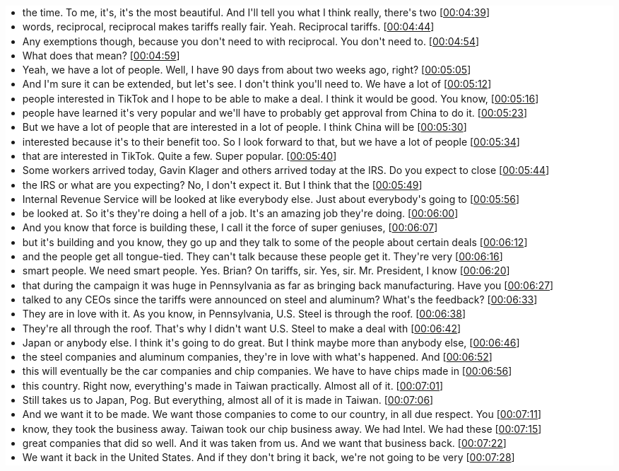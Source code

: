 *  the time. To me, it's, it's the most beautiful. And I'll tell you what I think really, there's two [[00:04:39](https://www.youtube.com/watch?v=qGDIrwD_4Pc&t=279.35999999999996s)]
*  words, reciprocal, reciprocal makes tariffs really fair. Yeah. Reciprocal tariffs. [[00:04:44](https://www.youtube.com/watch?v=qGDIrwD_4Pc&t=284.08s)]
*  Any exemptions though, because you don't need to with reciprocal. You don't need to. [[00:04:54](https://www.youtube.com/watch?v=qGDIrwD_4Pc&t=294.08s)]
*  What does that mean? [[00:04:59](https://www.youtube.com/watch?v=qGDIrwD_4Pc&t=299.2s)]
*  Yeah, we have a lot of people. Well, I have 90 days from about two weeks ago, right? [[00:05:05](https://www.youtube.com/watch?v=qGDIrwD_4Pc&t=305.84000000000003s)]
*  And I'm sure it can be extended, but let's see. I don't think you'll need to. We have a lot of [[00:05:12](https://www.youtube.com/watch?v=qGDIrwD_4Pc&t=312.72s)]
*  people interested in TikTok and I hope to be able to make a deal. I think it would be good. You know, [[00:05:16](https://www.youtube.com/watch?v=qGDIrwD_4Pc&t=316.08s)]
*  people have learned it's very popular and we'll have to probably get approval from China to do it. [[00:05:23](https://www.youtube.com/watch?v=qGDIrwD_4Pc&t=323.92s)]
*  But we have a lot of people that are interested in a lot of people. I think China will be [[00:05:30](https://www.youtube.com/watch?v=qGDIrwD_4Pc&t=330.88s)]
*  interested because it's to their benefit too. So I look forward to that, but we have a lot of people [[00:05:34](https://www.youtube.com/watch?v=qGDIrwD_4Pc&t=334.64000000000004s)]
*  that are interested in TikTok. Quite a few. Super popular. [[00:05:40](https://www.youtube.com/watch?v=qGDIrwD_4Pc&t=340.08000000000004s)]
*  Some workers arrived today, Gavin Klager and others arrived today at the IRS. Do you expect to close [[00:05:44](https://www.youtube.com/watch?v=qGDIrwD_4Pc&t=344.40000000000003s)]
*  the IRS or what are you expecting? No, I don't expect it. But I think that the [[00:05:49](https://www.youtube.com/watch?v=qGDIrwD_4Pc&t=349.52s)]
*  Internal Revenue Service will be looked at like everybody else. Just about everybody's going to [[00:05:56](https://www.youtube.com/watch?v=qGDIrwD_4Pc&t=356.71999999999997s)]
*  be looked at. So it's they're doing a hell of a job. It's an amazing job they're doing. [[00:06:00](https://www.youtube.com/watch?v=qGDIrwD_4Pc&t=360.79999999999995s)]
*  And you know that force is building these, I call it the force of super geniuses, [[00:06:07](https://www.youtube.com/watch?v=qGDIrwD_4Pc&t=367.35999999999996s)]
*  but it's building and you know, they go up and they talk to some of the people about certain deals [[00:06:12](https://www.youtube.com/watch?v=qGDIrwD_4Pc&t=372.08s)]
*  and the people get all tongue-tied. They can't talk because these people get it. They're very [[00:06:16](https://www.youtube.com/watch?v=qGDIrwD_4Pc&t=376.4s)]
*  smart people. We need smart people. Yes. Brian? On tariffs, sir. Yes, sir. Mr. President, I know [[00:06:20](https://www.youtube.com/watch?v=qGDIrwD_4Pc&t=380.96s)]
*  that during the campaign it was huge in Pennsylvania as far as bringing back manufacturing. Have you [[00:06:27](https://www.youtube.com/watch?v=qGDIrwD_4Pc&t=387.84s)]
*  talked to any CEOs since the tariffs were announced on steel and aluminum? What's the feedback? [[00:06:33](https://www.youtube.com/watch?v=qGDIrwD_4Pc&t=393.03999999999996s)]
*  They are in love with it. As you know, in Pennsylvania, U.S. Steel is through the roof. [[00:06:38](https://www.youtube.com/watch?v=qGDIrwD_4Pc&t=398.08s)]
*  They're all through the roof. That's why I didn't want U.S. Steel to make a deal with [[00:06:42](https://www.youtube.com/watch?v=qGDIrwD_4Pc&t=402.8s)]
*  Japan or anybody else. I think it's going to do great. But I think maybe more than anybody else, [[00:06:46](https://www.youtube.com/watch?v=qGDIrwD_4Pc&t=406.32s)]
*  the steel companies and aluminum companies, they're in love with what's happened. And [[00:06:52](https://www.youtube.com/watch?v=qGDIrwD_4Pc&t=412.88s)]
*  this will eventually be the car companies and chip companies. We have to have chips made in [[00:06:56](https://www.youtube.com/watch?v=qGDIrwD_4Pc&t=416.8s)]
*  this country. Right now, everything's made in Taiwan practically. Almost all of it. [[00:07:01](https://www.youtube.com/watch?v=qGDIrwD_4Pc&t=421.92s)]
*  Still takes us to Japan, Pog. But everything, almost all of it is made in Taiwan. [[00:07:06](https://www.youtube.com/watch?v=qGDIrwD_4Pc&t=426.48s)]
*  And we want it to be made. We want those companies to come to our country, in all due respect. You [[00:07:11](https://www.youtube.com/watch?v=qGDIrwD_4Pc&t=431.6s)]
*  know, they took the business away. Taiwan took our chip business away. We had Intel. We had these [[00:07:15](https://www.youtube.com/watch?v=qGDIrwD_4Pc&t=435.84s)]
*  great companies that did so well. And it was taken from us. And we want that business back. [[00:07:22](https://www.youtube.com/watch?v=qGDIrwD_4Pc&t=442.0s)]
*  We want it back in the United States. And if they don't bring it back, we're not going to be very [[00:07:28](https://www.youtube.com/watch?v=qGDIrwD_4Pc&t=448.64s)]
